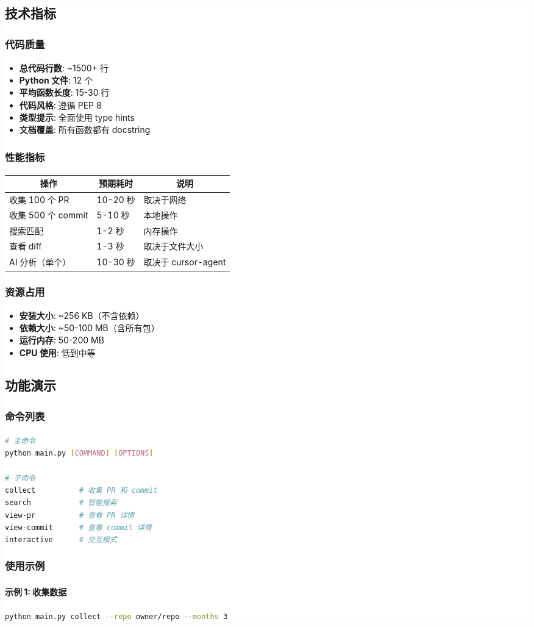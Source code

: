 ## 技术指标

### 代码质量

- **总代码行数**: ~1500+ 行
- **Python 文件**: 12 个
- **平均函数长度**: 15-30 行
- **代码风格**: 遵循 PEP 8
- **类型提示**: 全面使用 type hints
- **文档覆盖**: 所有函数都有 docstring

### 性能指标

| 操作 | 预期耗时 | 说明 |
|------|----------|------|
| 收集 100 个 PR | 10-20 秒 | 取决于网络 |
| 收集 500 个 commit | 5-10 秒 | 本地操作 |
| 搜索匹配 | 1-2 秒 | 内存操作 |
| 查看 diff | 1-3 秒 | 取决于文件大小 |
| AI 分析（单个） | 10-30 秒 | 取决于 cursor-agent |

### 资源占用

- **安装大小**: ~256 KB（不含依赖）
- **依赖大小**: ~50-100 MB（含所有包）
- **运行内存**: 50-200 MB
- **CPU 使用**: 低到中等

## 功能演示

### 命令列表

```bash
# 主命令
python main.py [COMMAND] [OPTIONS]

# 子命令
collect          # 收集 PR 和 commit
search           # 智能搜索
view-pr          # 查看 PR 详情
view-commit      # 查看 commit 详情
interactive      # 交互模式
```

### 使用示例

#### 示例 1: 收集数据
```bash
python main.py collect --repo owner/repo --months 3
```
